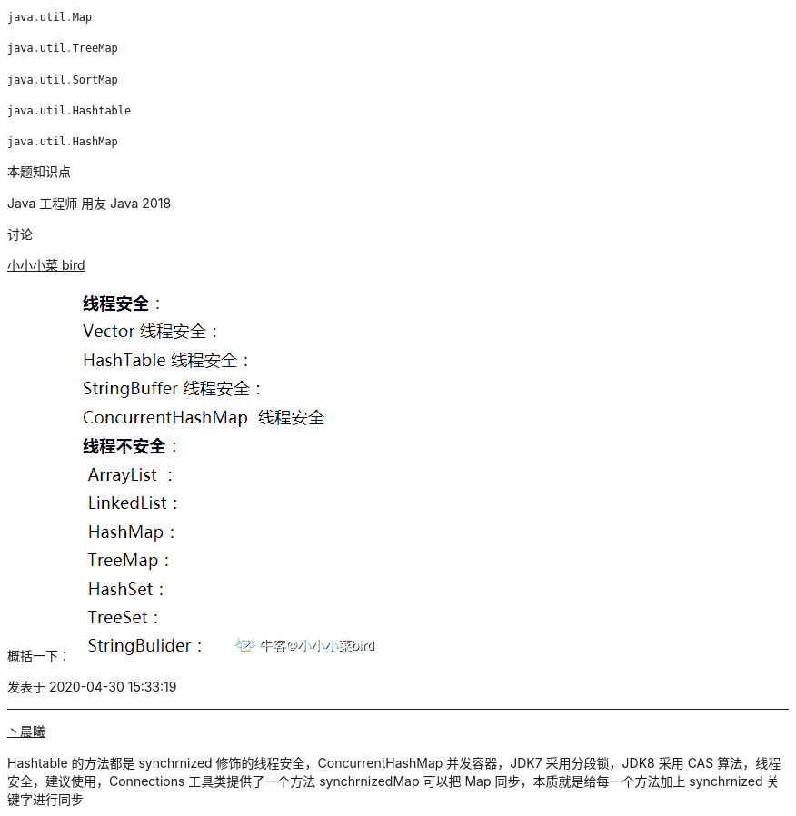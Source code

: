 ```cpp
java.util.Map
```

```cpp
java.util.TreeMap
```

```cpp
java.util.SortMap
```

```cpp
java.util.Hashtable
```

```cpp
java.util.HashMap
```

本题知识点

Java 工程师 用友 Java 2018

讨论

[小小小菜 bird](https://www.nowcoder.com/profile/672201874)

概括一下：![](img/9f28af55f4c89bc03365e5093c4e6542.png)

发表于 2020-04-30 15:33:19

* * *

[丶晨曦](https://www.nowcoder.com/profile/954598721)

Hashtable 的方法都是 synchrnized 修饰的线程安全，ConcurrentHashMap 并发容器，JDK7 采用分段锁，JDK8 采用 CAS 算法，线程安全，建议使用，Connections 工具类提供了一个方法 synchrnizedMap 可以把 Map 同步，本质就是给每一个方法加上 synchrnized 关键字进行同步
